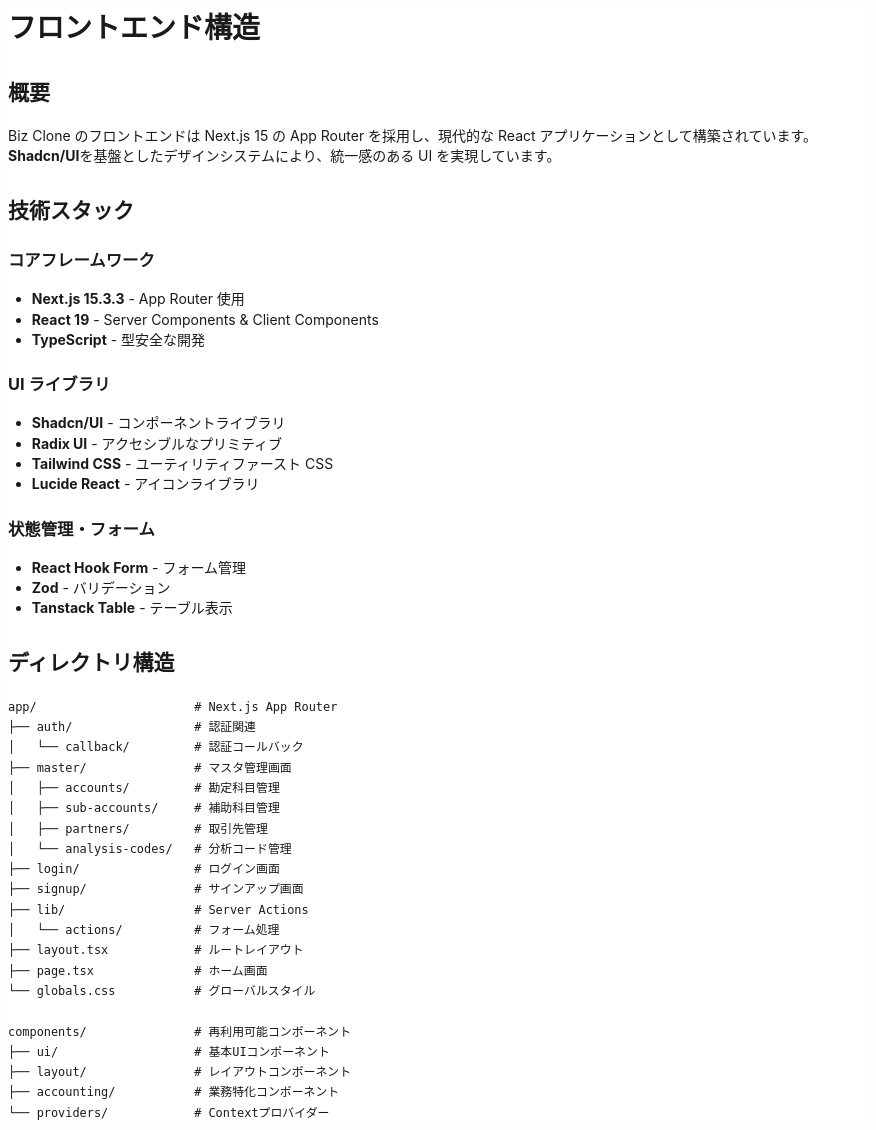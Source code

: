 # フロントエンド構造

## 概要

Biz Clone のフロントエンドは Next.js 15 の App Router を採用し、現代的な React アプリケーションとして構築されています。  
**Shadcn/UI**を基盤としたデザインシステムにより、統一感のある UI を実現しています。

## 技術スタック

### コアフレームワーク

- **Next.js 15.3.3** - App Router 使用
- **React 19** - Server Components & Client Components
- **TypeScript** - 型安全な開発

### UI ライブラリ

- **Shadcn/UI** - コンポーネントライブラリ
- **Radix UI** - アクセシブルなプリミティブ
- **Tailwind CSS** - ユーティリティファースト CSS
- **Lucide React** - アイコンライブラリ

### 状態管理・フォーム

- **React Hook Form** - フォーム管理
- **Zod** - バリデーション
- **Tanstack Table** - テーブル表示

## ディレクトリ構造

```
app/                      # Next.js App Router
├── auth/                 # 認証関連
│   └── callback/         # 認証コールバック
├── master/               # マスタ管理画面
│   ├── accounts/         # 勘定科目管理
│   ├── sub-accounts/     # 補助科目管理
│   ├── partners/         # 取引先管理
│   └── analysis-codes/   # 分析コード管理
├── login/                # ログイン画面
├── signup/               # サインアップ画面
├── lib/                  # Server Actions
│   └── actions/          # フォーム処理
├── layout.tsx            # ルートレイアウト
├── page.tsx              # ホーム画面
└── globals.css           # グローバルスタイル

components/               # 再利用可能コンポーネント
├── ui/                   # 基本UIコンポーネント
├── layout/               # レイアウトコンポーネント
├── accounting/           # 業務特化コンポーネント
└── providers/            # Contextプロバイダー
```
